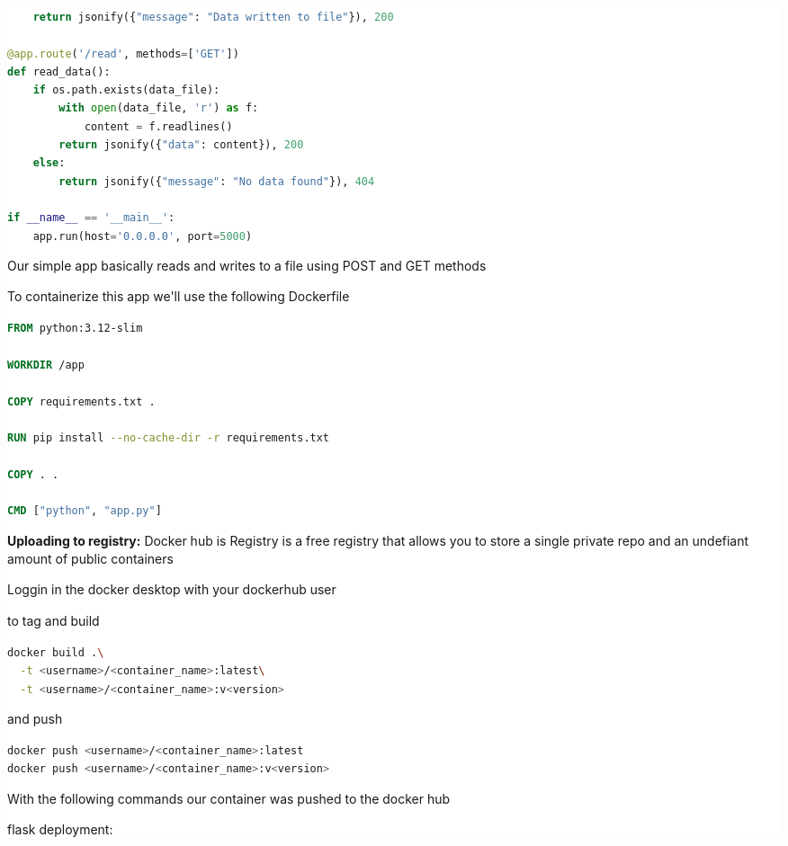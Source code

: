 ```python
    return jsonify({"message": "Data written to file"}), 200

@app.route('/read', methods=['GET'])
def read_data():
    if os.path.exists(data_file):
        with open(data_file, 'r') as f:
            content = f.readlines()
        return jsonify({"data": content}), 200
    else:
        return jsonify({"message": "No data found"}), 404

if __name__ == '__main__':
    app.run(host='0.0.0.0', port=5000)
```

Our simple app basically reads and writes to a file using POST and GET methods

To containerize this app we'll use the following Dockerfile

```Dockerfile
FROM python:3.12-slim

WORKDIR /app

COPY requirements.txt .

RUN pip install --no-cache-dir -r requirements.txt

COPY . .

CMD ["python", "app.py"]
```

**Uploading to registry:**
Docker hub is Registry is a free registry that allows you to store a single private repo and an undefiant amount of public containers

Loggin in the docker desktop with your dockerhub user

to tag and build

```bash
docker build .\
  -t <username>/<container_name>:latest\
  -t <username>/<container_name>:v<version>
```

and push

```bash
docker push <username>/<container_name>:latest
docker push <username>/<container_name>:v<version>
```

With the following commands our container was pushed to the docker hub

flask deployment:
